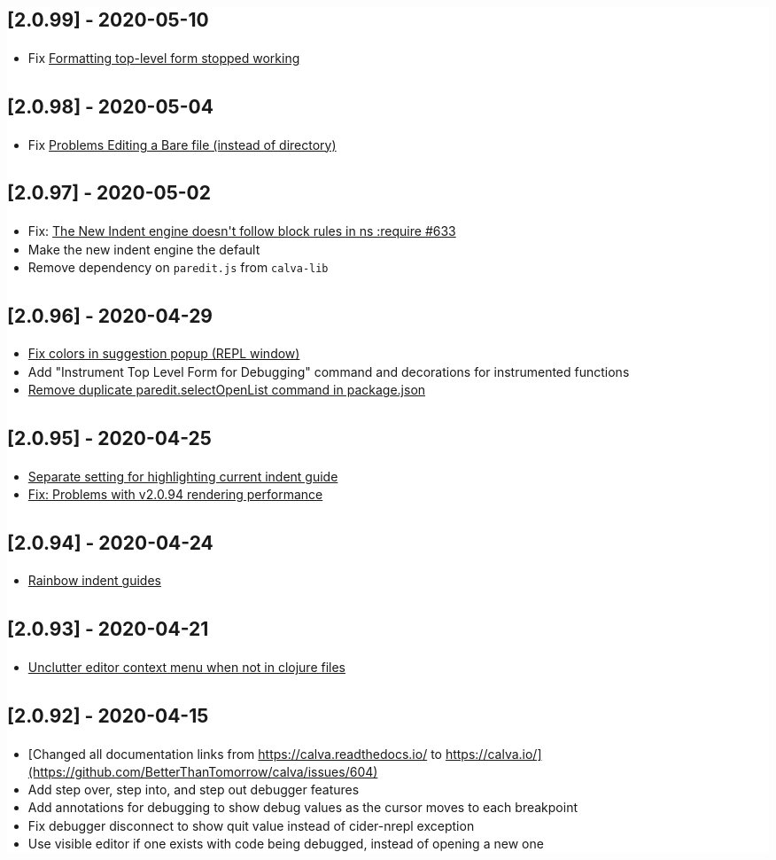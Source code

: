 ## [2.0.99] - 2020-05-10

- Fix [Formatting top-level form stopped working](https://github.com/BetterThanTomorrow/calva/issues/640)

## [2.0.98] - 2020-05-04

- Fix [Problems Editing a Bare file (instead of directory)](https://github.com/BetterThanTomorrow/calva/issues/622)

## [2.0.97] - 2020-05-02

- Fix: [The New Indent engine doesn't follow block rules in ns :require #633](https://github.com/BetterThanTomorrow/calva/issues/633)
- Make the new indent engine the default
- Remove dependency on `paredit.js` from `calva-lib`

## [2.0.96] - 2020-04-29

- [Fix colors in suggestion popup (REPL window)](https://github.com/BetterThanTomorrow/calva/issues/623)
- Add "Instrument Top Level Form for Debugging" command and decorations for instrumented functions
- [Remove duplicate paredit.selectOpenList command in package.json](https://github.com/BetterThanTomorrow/calva/issues/629)

## [2.0.95] - 2020-04-25

- [Separate setting for highlighting current indent guide](https://github.com/BetterThanTomorrow/calva/issues/625)
- [Fix: Problems with v2.0.94 rendering performance ](https://github.com/BetterThanTomorrow/calva/issues/626)

## [2.0.94] - 2020-04-24

- [Rainbow indent guides](https://github.com/BetterThanTomorrow/calva/issues/620)

## [2.0.93] - 2020-04-21

- [Unclutter editor context menu when not in clojure files](https://github.com/BetterThanTomorrow/calva/issues/615)

## [2.0.92] - 2020-04-15

- [Changed all documentation links from https://calva.readthedocs.io/ to https://calva.io/](https://github.com/BetterThanTomorrow/calva/issues/604)
- Add step over, step into, and step out debugger features
- Add annotations for debugging to show debug values as the cursor moves to each breakpoint
- Fix debugger disconnect to show quit value instead of cider-nrepl exception
- Use visible editor if one exists with code being debugged, instead of opening a new one
